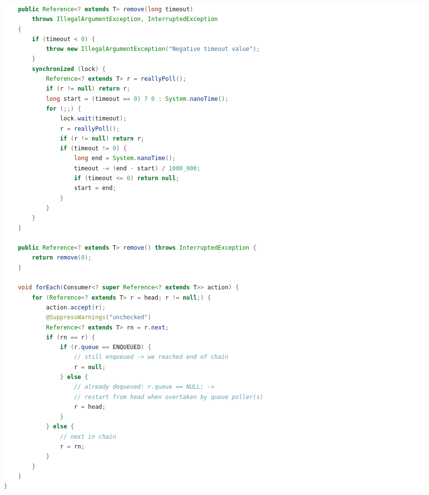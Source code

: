 ```java
    public Reference<? extends T> remove(long timeout)
        throws IllegalArgumentException, InterruptedException
    {
        if (timeout < 0) {
            throw new IllegalArgumentException("Negative timeout value");
        }
        synchronized (lock) {
            Reference<? extends T> r = reallyPoll();
            if (r != null) return r;
            long start = (timeout == 0) ? 0 : System.nanoTime();
            for (;;) {
                lock.wait(timeout);
                r = reallyPoll();
                if (r != null) return r;
                if (timeout != 0) {
                    long end = System.nanoTime();
                    timeout -= (end - start) / 1000_000;
                    if (timeout <= 0) return null;
                    start = end;
                }
            }
        }
    }

    public Reference<? extends T> remove() throws InterruptedException {
        return remove(0);
    }

    void forEach(Consumer<? super Reference<? extends T>> action) {
        for (Reference<? extends T> r = head; r != null;) {
            action.accept(r);
            @SuppressWarnings("unchecked")
            Reference<? extends T> rn = r.next;
            if (rn == r) {
                if (r.queue == ENQUEUED) {
                    // still enqueued -> we reached end of chain
                    r = null;
                } else {
                    // already dequeued: r.queue == NULL; ->
                    // restart from head when overtaken by queue poller(s)
                    r = head;
                }
            } else {
                // next in chain
                r = rn;
            }
        }
    }
}
```
